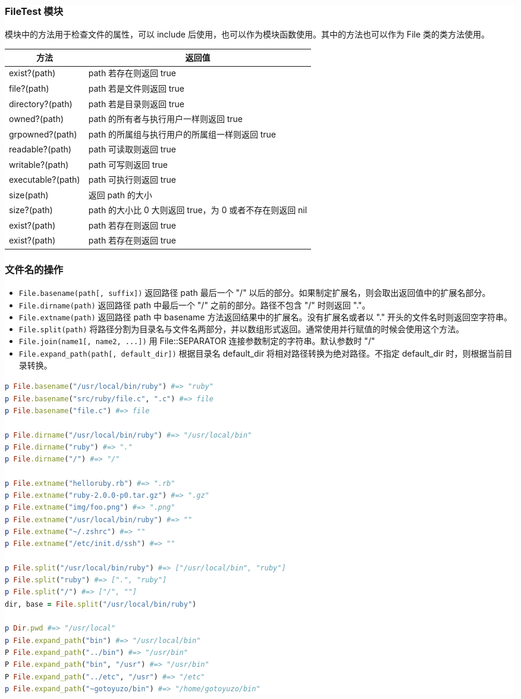 ### FileTest 模块

模块中的方法用于检查文件的属性，可以 include 后使用，也可以作为模块函数使用。其中的方法也可以作为 File 类的类方法使用。

方法 | 返回值
---|---
exist?(path) | path 若存在则返回 true
file?(path) | path 若是文件则返回 true
directory?(path) | path 若是目录则返回 true
owned?(path) | path 的所有者与执行用户一样则返回 true
grpowned?(path) | path 的所属组与执行用户的所属组一样则返回 true
readable?(path) | path 可读取则返回 true
writable?(path) | path 可写则返回 true
executable?(path) | path 可执行则返回 true
size(path) | 返回 path 的大小
size?(path) | path 的大小比 0 大则返回 true，为 0 或者不存在则返回 nil
exist?(path) | path 若存在则返回 true
exist?(path) | path 若存在则返回 true

### 文件名的操作

* ```File.basename(path[, suffix])``` 返回路径 path 最后一个 "/" 以后的部分。如果制定扩展名，则会取出返回值中的扩展名部分。
* ```File.dirname(path)``` 返回路径 path 中最后一个 "/" 之前的部分。路径不包含 "/" 时则返回 "."。
* ```File.extname(path)``` 返回路径 path 中 basename 方法返回结果中的扩展名。没有扩展名或者以 "." 开头的文件名时则返回空字符串。
* ```File.split(path)``` 将路径分割为目录名与文件名两部分，并以数组形式返回。通常使用并行赋值的时候会使用这个方法。
* ```File.join(name1[, name2, ...])``` 用 File::SEPARATOR 连接参数制定的字符串。默认参数时 "/"
* ```File.expand_path(path[, default_dir])``` 根据目录名 default_dir 将相对路径转换为绝对路径。不指定 default_dir 时，则根据当前目录转换。

```ruby
p File.basename("/usr/local/bin/ruby") #=> "ruby"
p File.basename("src/ruby/file.c", ".c") #=> file
p File.basename("file.c") #=> file

p File.dirname("/usr/local/bin/ruby") #=> "/usr/local/bin"
p File.dirname("ruby") #=> "."
p File.dirname("/") #=> "/"

p File.extname("helloruby.rb") #=> ".rb"
p File.extname("ruby-2.0.0-p0.tar.gz") #=> ".gz"
p File.extname("img/foo.png") #=> ".png"
p File.extname("/usr/local/bin/ruby") #=> ""
p File.extname("~/.zshrc") #=> ""
p File.extname("/etc/init.d/ssh") #=> ""

p File.split("/usr/local/bin/ruby") #=> ["/usr/local/bin", "ruby"]
p File.split("ruby") #=> [".", "ruby"]
p File.split("/") #=> ["/", ""]
dir, base = File.split("/usr/local/bin/ruby")

p Dir.pwd #=> "/usr/local"
p File.expand_path("bin") #=> "/usr/local/bin"
P File.expand_path("../bin") #=> "/usr/bin"
P File.expand_path("bin", "/usr") #=> "/usr/bin"
P File.expand_path("../etc", "/usr") #=> "/etc"
p File.expand_path("~gotoyuzo/bin") #=> "/home/gotoyuzo/bin"
```
